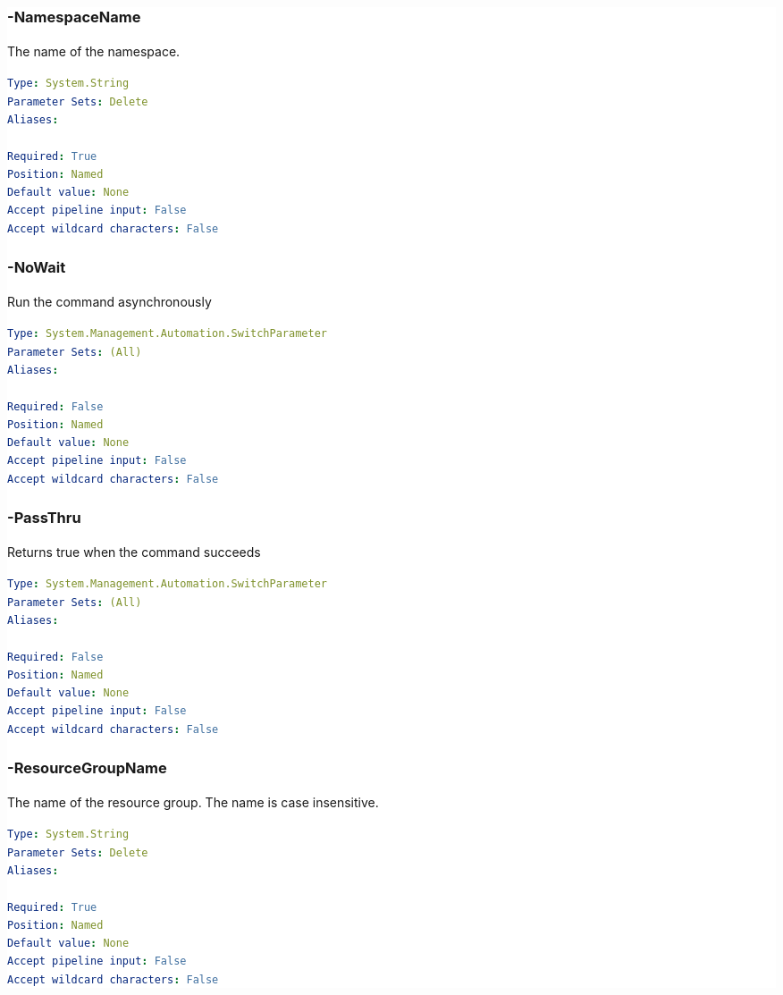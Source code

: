 ### -NamespaceName
The name of the namespace.

```yaml
Type: System.String
Parameter Sets: Delete
Aliases:

Required: True
Position: Named
Default value: None
Accept pipeline input: False
Accept wildcard characters: False
```

### -NoWait
Run the command asynchronously

```yaml
Type: System.Management.Automation.SwitchParameter
Parameter Sets: (All)
Aliases:

Required: False
Position: Named
Default value: None
Accept pipeline input: False
Accept wildcard characters: False
```

### -PassThru
Returns true when the command succeeds

```yaml
Type: System.Management.Automation.SwitchParameter
Parameter Sets: (All)
Aliases:

Required: False
Position: Named
Default value: None
Accept pipeline input: False
Accept wildcard characters: False
```

### -ResourceGroupName
The name of the resource group.
The name is case insensitive.

```yaml
Type: System.String
Parameter Sets: Delete
Aliases:

Required: True
Position: Named
Default value: None
Accept pipeline input: False
Accept wildcard characters: False
```
